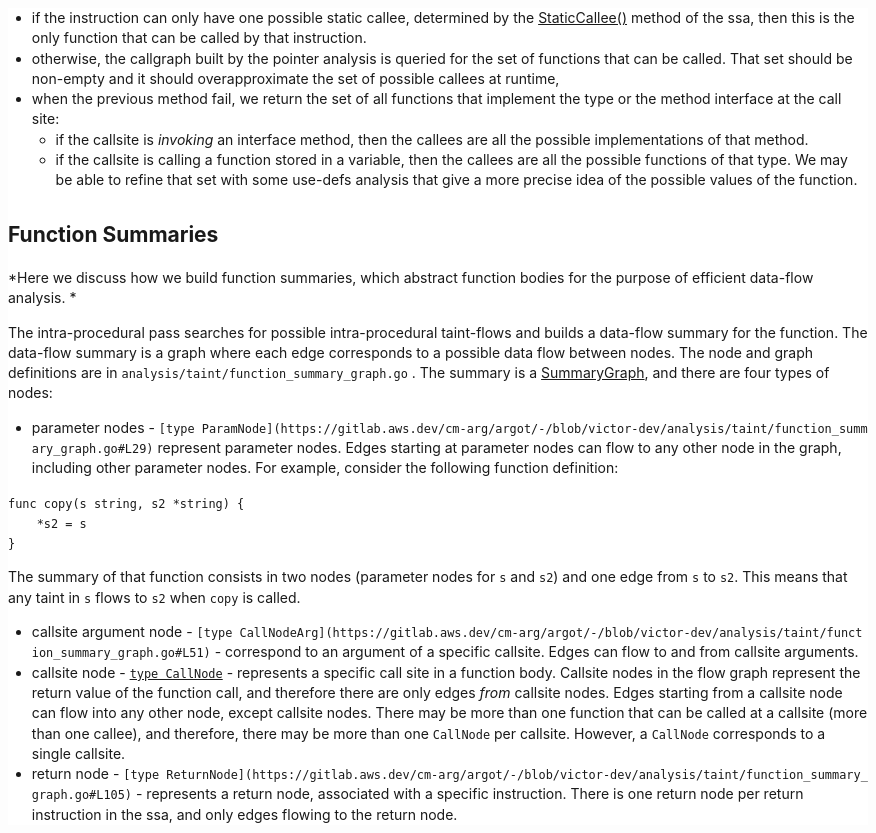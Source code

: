 * if the instruction can only have one possible static callee, determined by the [StaticCallee()](https://pkg.go.dev/golang.org/x/tools@v0.4.0/go/ssa#CallCommon.StaticCallee) method of the ssa, then this is the only function that can be called by that instruction.
* otherwise, the callgraph built by the pointer analysis is queried for the set of functions that can be called. That set should be non-empty and it should overapproximate the set of possible callees at runtime,
* when the previous method fail, we return the set of all functions that implement the type or the method interface at the call site:
    * if the callsite is *invoking* an interface method, then the callees are all the possible implementations of that method.
    * if the callsite is calling a function stored in a variable, then the callees are all the possible functions of that type. We may be able to refine that set with some use-defs analysis that give a more precise idea of the possible values of the function.

## Function Summaries

*Here we discuss how we build function summaries, which abstract function bodies for the purpose of efficient data-flow analysis.
*

The intra-procedural pass searches for possible intra-procedural taint-flows and builds a data-flow summary for the function. The data-flow summary is a graph where each edge corresponds to a possible data flow between nodes. The node and graph definitions are in `analysis/taint/function_summary_graph.go` . The summary is a [SummaryGraph](https://quip-amazon.com/3DxdAkOuLBqb/Flowgot), and there are four types of nodes:

* parameter nodes - `[type ParamNode](https://gitlab.aws.dev/cm-arg/argot/-/blob/victor-dev/analysis/taint/function_summary_graph.go#L29)` represent parameter nodes. Edges starting at parameter nodes can flow to any other node in the graph, including other parameter nodes. For example, consider the following function definition:

```
func copy(s string, s2 *string) {
    *s2 = s
}
```

The summary of that function consists in two nodes (parameter nodes for `s` and `s2`) and one edge from `s` to `s2`. This means that any taint in `s` flows to `s2` when `copy` is called.

* callsite argument node - `[type CallNodeArg](https://gitlab.aws.dev/cm-arg/argot/-/blob/victor-dev/analysis/taint/function_summary_graph.go#L51)` - correspond to an argument of a specific callsite. Edges can flow to and from callsite arguments.
* callsite node - [`type CallNode`](https://gitlab.aws.dev/cm-arg/argot/-/blob/victor-dev/analysis/taint/function_summary_graph.go#L74) - represents a specific call site in a function body. Callsite nodes in the flow graph represent the return value of the function call, and therefore there are only edges *from* callsite nodes. Edges starting from a callsite node can flow into any other node, except callsite nodes.
    There may be more than one function that can be called at a callsite (more than one callee), and therefore, there may be more than one `CallNode` per callsite. However, a `CallNode` corresponds to a single callsite.
* return node - `[type ReturnNode](https://gitlab.aws.dev/cm-arg/argot/-/blob/victor-dev/analysis/taint/function_summary_graph.go#L105)` - represents a return node, associated with a specific instruction. There is one return node per return instruction in the ssa, and only edges flowing to the return node.
